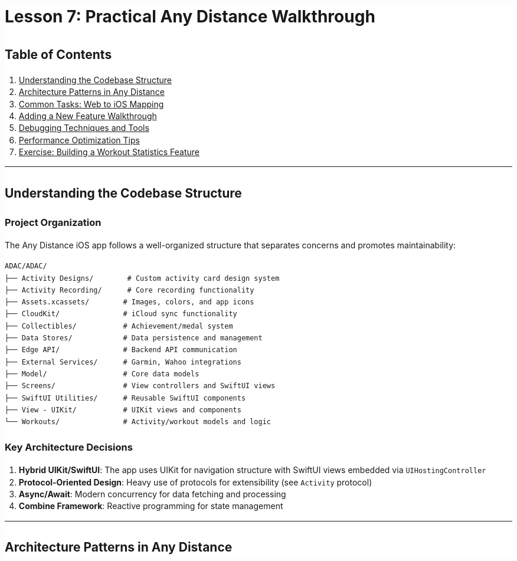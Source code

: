 # Lesson 7: Practical Any Distance Walkthrough

## Table of Contents
1. [Understanding the Codebase Structure](#understanding-the-codebase-structure)
2. [Architecture Patterns in Any Distance](#architecture-patterns-in-any-distance)
3. [Common Tasks: Web to iOS Mapping](#common-tasks-web-to-ios-mapping)
4. [Adding a New Feature Walkthrough](#adding-a-new-feature-walkthrough)
5. [Debugging Techniques and Tools](#debugging-techniques-and-tools)
6. [Performance Optimization Tips](#performance-optimization-tips)
7. [Exercise: Building a Workout Statistics Feature](#exercise-building-a-workout-statistics-feature)

---

## Understanding the Codebase Structure

### Project Organization

The Any Distance iOS app follows a well-organized structure that separates concerns and promotes maintainability:

```
ADAC/ADAC/
├── Activity Designs/        # Custom activity card design system
├── Activity Recording/      # Core recording functionality
├── Assets.xcassets/        # Images, colors, and app icons
├── CloudKit/               # iCloud sync functionality
├── Collectibles/           # Achievement/medal system
├── Data Stores/            # Data persistence and management
├── Edge API/               # Backend API communication
├── External Services/      # Garmin, Wahoo integrations
├── Model/                  # Core data models
├── Screens/                # View controllers and SwiftUI views
├── SwiftUI Utilities/      # Reusable SwiftUI components
├── View - UIKit/           # UIKit views and components
└── Workouts/               # Activity/workout models and logic
```

### Key Architecture Decisions

1. **Hybrid UIKit/SwiftUI**: The app uses UIKit for navigation structure with SwiftUI views embedded via `UIHostingController`
2. **Protocol-Oriented Design**: Heavy use of protocols for extensibility (see `Activity` protocol)
3. **Async/Await**: Modern concurrency for data fetching and processing
4. **Combine Framework**: Reactive programming for state management

---

## Architecture Patterns in Any Distance
